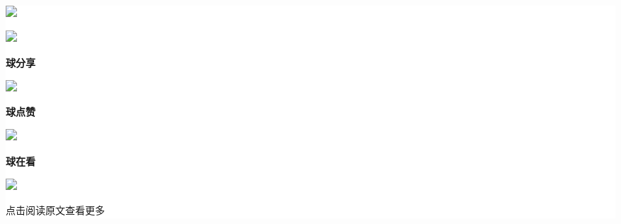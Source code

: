   
  
![](https://mmbiz.qpic.cn/mmbiz_jpg/Uia4617poZXP96fGaMPXib13V1bJ52yHq9ycD9Zv3WhiaRb2rKV6wghrNa4VyFR2wibBVNfZt3M5IuUiauQGHvxhQrA/640?wx_fmt=other&wxfrom=5&wx_lazy=1&wx_co=1&tp=webp "")  
  
  
![](https://mmbiz.qpic.cn/sz_mmbiz_gif/1UG7KPNHN8GDgjicLBjGjBq63Hnp7DmRNT86hyuq6QGl2Zh7b0IwRicAPgb3r1abUEe46MhrwYD1GqcX76t31fKA/640?wx_fmt=gif&from=appmsg "")  
  
**球分享**  
  
![](https://mmbiz.qpic.cn/sz_mmbiz_gif/1UG7KPNHN8GDgjicLBjGjBq63Hnp7DmRNT86hyuq6QGl2Zh7b0IwRicAPgb3r1abUEe46MhrwYD1GqcX76t31fKA/640?wx_fmt=gif&from=appmsg "")  
  
**球点赞**  
  
![](https://mmbiz.qpic.cn/sz_mmbiz_gif/1UG7KPNHN8GDgjicLBjGjBq63Hnp7DmRNT86hyuq6QGl2Zh7b0IwRicAPgb3r1abUEe46MhrwYD1GqcX76t31fKA/640?wx_fmt=gif&from=appmsg "")  
  
**球在看**  
  
  
  
![](https://mmbiz.qpic.cn/sz_mmbiz_gif/1UG7KPNHN8GDgjicLBjGjBq63Hnp7DmRNp5aaC28Vzoibu2eYfSuD9d4nTJceKXwuR8oBEzcjMUPCLUMMgdAzQBA/640?wx_fmt=gif&from=appmsg "")  
  
点击阅读原文查看更多  
  
